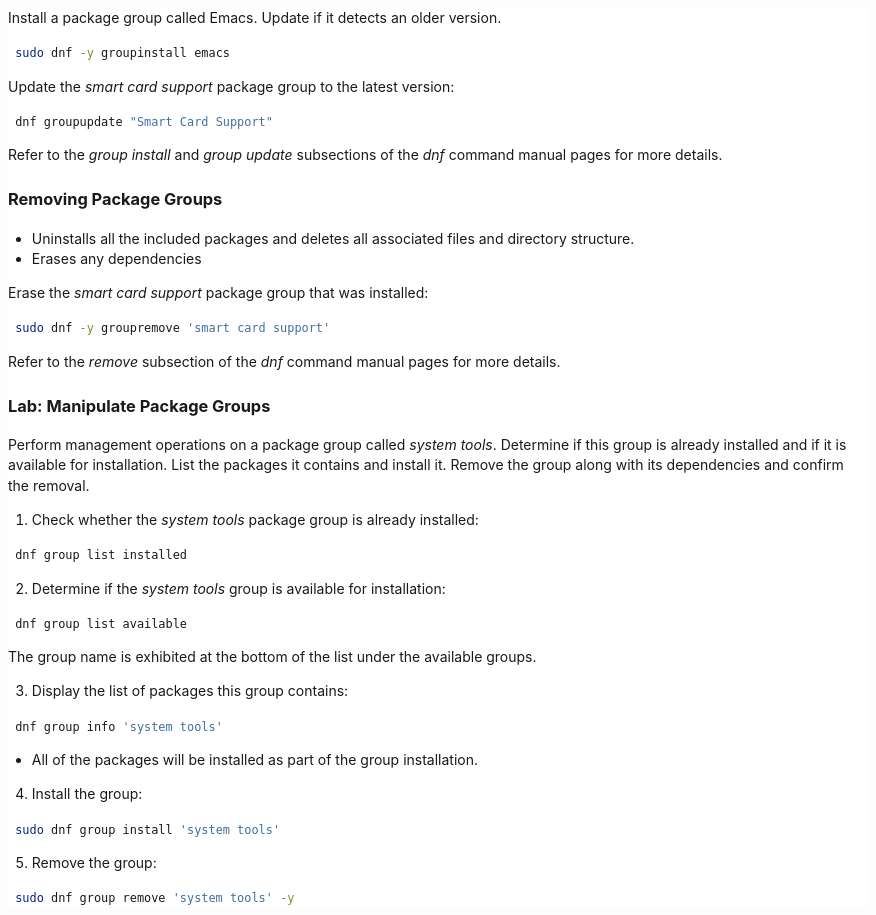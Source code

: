 Install a package group called Emacs. Update if it detects an older version.
```bash
 sudo dnf -y groupinstall emacs
```

Update the *smart card support* package group to the latest version:
```bash
 dnf groupupdate "Smart Card Support"
```

Refer to the *group install* and *group update* subsections of the *dnf* command manual pages for more details.

### Removing Package Groups
- Uninstalls all the included packages and deletes all associated files and directory structure.
- Erases any dependencies

Erase the *smart card support* package group that was installed:

```bash
 sudo dnf -y groupremove 'smart card support'
```

Refer to the *remove* subsection of the *dnf* command manual pages for
more details.

### Lab: Manipulate Package Groups
Perform management operations on a package group called *system tools*. Determine if this group is already installed and if it is available for installation. List the packages it contains and install it. Remove the group along with its dependencies and confirm the removal.

1. Check whether the *system tools* package group is already installed:
```bash
 dnf group list installed
```

2. Determine if the *system tools* group is available for installation:
```bash
 dnf group list available
```

The group name is exhibited at the bottom of the list under the
available groups.

3. Display the list of packages this group contains:
```bash
 dnf group info 'system tools'
```

- All of the packages will be installed as part of the group installation.

4. Install the group:
```bash
 sudo dnf group install 'system tools'
```

5. Remove the group:
```bash
 sudo dnf group remove 'system tools' -y
```

